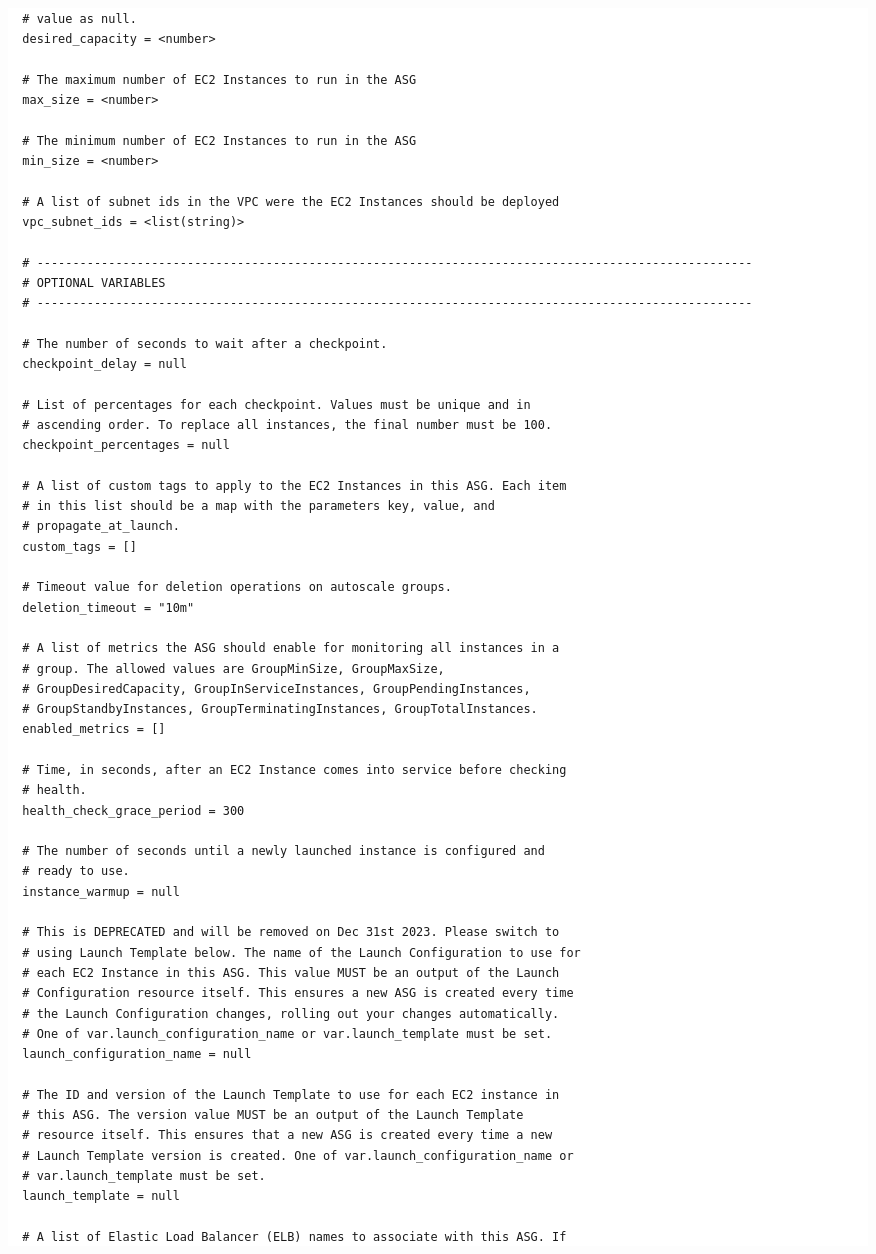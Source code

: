 ```hcl title="terragrunt.hcl"
  # value as null.
  desired_capacity = <number>

  # The maximum number of EC2 Instances to run in the ASG
  max_size = <number>

  # The minimum number of EC2 Instances to run in the ASG
  min_size = <number>

  # A list of subnet ids in the VPC were the EC2 Instances should be deployed
  vpc_subnet_ids = <list(string)>

  # ----------------------------------------------------------------------------------------------------
  # OPTIONAL VARIABLES
  # ----------------------------------------------------------------------------------------------------

  # The number of seconds to wait after a checkpoint.
  checkpoint_delay = null

  # List of percentages for each checkpoint. Values must be unique and in
  # ascending order. To replace all instances, the final number must be 100.
  checkpoint_percentages = null

  # A list of custom tags to apply to the EC2 Instances in this ASG. Each item
  # in this list should be a map with the parameters key, value, and
  # propagate_at_launch.
  custom_tags = []

  # Timeout value for deletion operations on autoscale groups.
  deletion_timeout = "10m"

  # A list of metrics the ASG should enable for monitoring all instances in a
  # group. The allowed values are GroupMinSize, GroupMaxSize,
  # GroupDesiredCapacity, GroupInServiceInstances, GroupPendingInstances,
  # GroupStandbyInstances, GroupTerminatingInstances, GroupTotalInstances.
  enabled_metrics = []

  # Time, in seconds, after an EC2 Instance comes into service before checking
  # health.
  health_check_grace_period = 300

  # The number of seconds until a newly launched instance is configured and
  # ready to use.
  instance_warmup = null

  # This is DEPRECATED and will be removed on Dec 31st 2023. Please switch to
  # using Launch Template below. The name of the Launch Configuration to use for
  # each EC2 Instance in this ASG. This value MUST be an output of the Launch
  # Configuration resource itself. This ensures a new ASG is created every time
  # the Launch Configuration changes, rolling out your changes automatically.
  # One of var.launch_configuration_name or var.launch_template must be set.
  launch_configuration_name = null

  # The ID and version of the Launch Template to use for each EC2 instance in
  # this ASG. The version value MUST be an output of the Launch Template
  # resource itself. This ensures that a new ASG is created every time a new
  # Launch Template version is created. One of var.launch_configuration_name or
  # var.launch_template must be set.
  launch_template = null

  # A list of Elastic Load Balancer (ELB) names to associate with this ASG. If
```